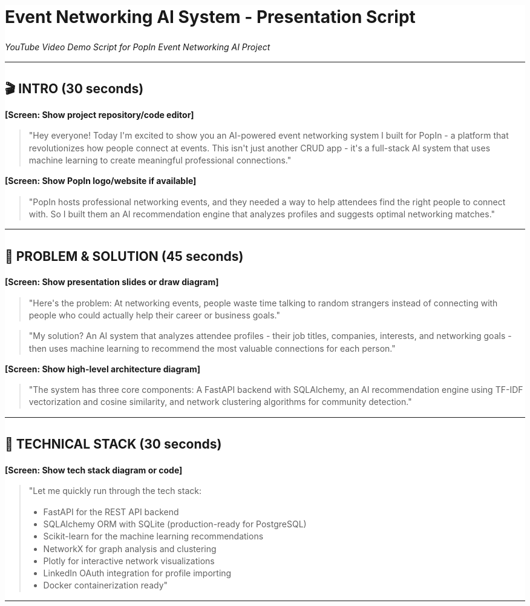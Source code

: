 # Event Networking AI System - Presentation Script
*YouTube Video Demo Script for PopIn Event Networking AI Project*

---

## 🎬 INTRO (30 seconds)
**[Screen: Show project repository/code editor]**

> "Hey everyone! Today I'm excited to show you an AI-powered event networking system I built for PopIn - a platform that revolutionizes how people connect at events. This isn't just another CRUD app - it's a full-stack AI system that uses machine learning to create meaningful professional connections."

**[Screen: Show PopIn logo/website if available]**

> "PopIn hosts professional networking events, and they needed a way to help attendees find the right people to connect with. So I built them an AI recommendation engine that analyzes profiles and suggests optimal networking matches."

---

## 🎯 PROBLEM & SOLUTION (45 seconds)
**[Screen: Show presentation slides or draw diagram]**

> "Here's the problem: At networking events, people waste time talking to random strangers instead of connecting with people who could actually help their career or business goals."

> "My solution? An AI system that analyzes attendee profiles - their job titles, companies, interests, and networking goals - then uses machine learning to recommend the most valuable connections for each person."

**[Screen: Show high-level architecture diagram]**

> "The system has three core components: A FastAPI backend with SQLAlchemy, an AI recommendation engine using TF-IDF vectorization and cosine similarity, and network clustering algorithms for community detection."

---

## 🔧 TECHNICAL STACK (30 seconds)
**[Screen: Show tech stack diagram or code]**

> "Let me quickly run through the tech stack:
> - FastAPI for the REST API backend
> - SQLAlchemy ORM with SQLite (production-ready for PostgreSQL)  
> - Scikit-learn for the machine learning recommendations
> - NetworkX for graph analysis and clustering
> - Plotly for interactive network visualizations
> - LinkedIn OAuth integration for profile importing
> - Docker containerization ready"

---
